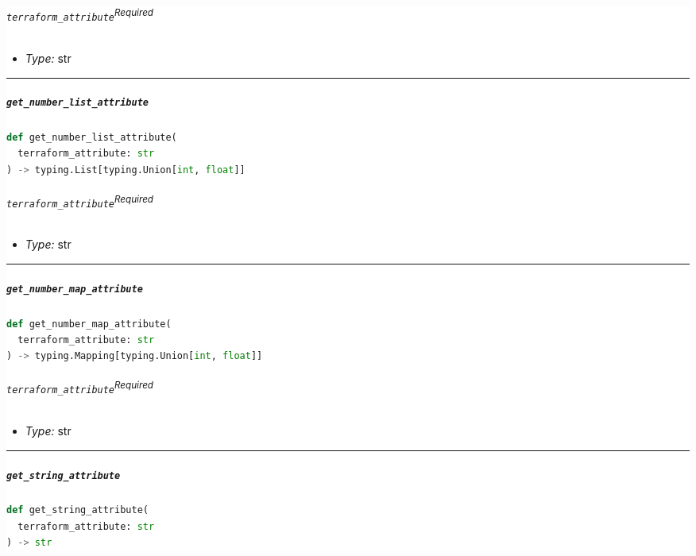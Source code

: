 ###### `terraform_attribute`<sup>Required</sup> <a name="terraform_attribute" id="rhizo-co-terraform-provider-oci.networkLoadBalancerBackend.NetworkLoadBalancerBackend.getNumberAttribute.parameter.terraformAttribute"></a>

- *Type:* str

---

##### `get_number_list_attribute` <a name="get_number_list_attribute" id="rhizo-co-terraform-provider-oci.networkLoadBalancerBackend.NetworkLoadBalancerBackend.getNumberListAttribute"></a>

```python
def get_number_list_attribute(
  terraform_attribute: str
) -> typing.List[typing.Union[int, float]]
```

###### `terraform_attribute`<sup>Required</sup> <a name="terraform_attribute" id="rhizo-co-terraform-provider-oci.networkLoadBalancerBackend.NetworkLoadBalancerBackend.getNumberListAttribute.parameter.terraformAttribute"></a>

- *Type:* str

---

##### `get_number_map_attribute` <a name="get_number_map_attribute" id="rhizo-co-terraform-provider-oci.networkLoadBalancerBackend.NetworkLoadBalancerBackend.getNumberMapAttribute"></a>

```python
def get_number_map_attribute(
  terraform_attribute: str
) -> typing.Mapping[typing.Union[int, float]]
```

###### `terraform_attribute`<sup>Required</sup> <a name="terraform_attribute" id="rhizo-co-terraform-provider-oci.networkLoadBalancerBackend.NetworkLoadBalancerBackend.getNumberMapAttribute.parameter.terraformAttribute"></a>

- *Type:* str

---

##### `get_string_attribute` <a name="get_string_attribute" id="rhizo-co-terraform-provider-oci.networkLoadBalancerBackend.NetworkLoadBalancerBackend.getStringAttribute"></a>

```python
def get_string_attribute(
  terraform_attribute: str
) -> str
```
